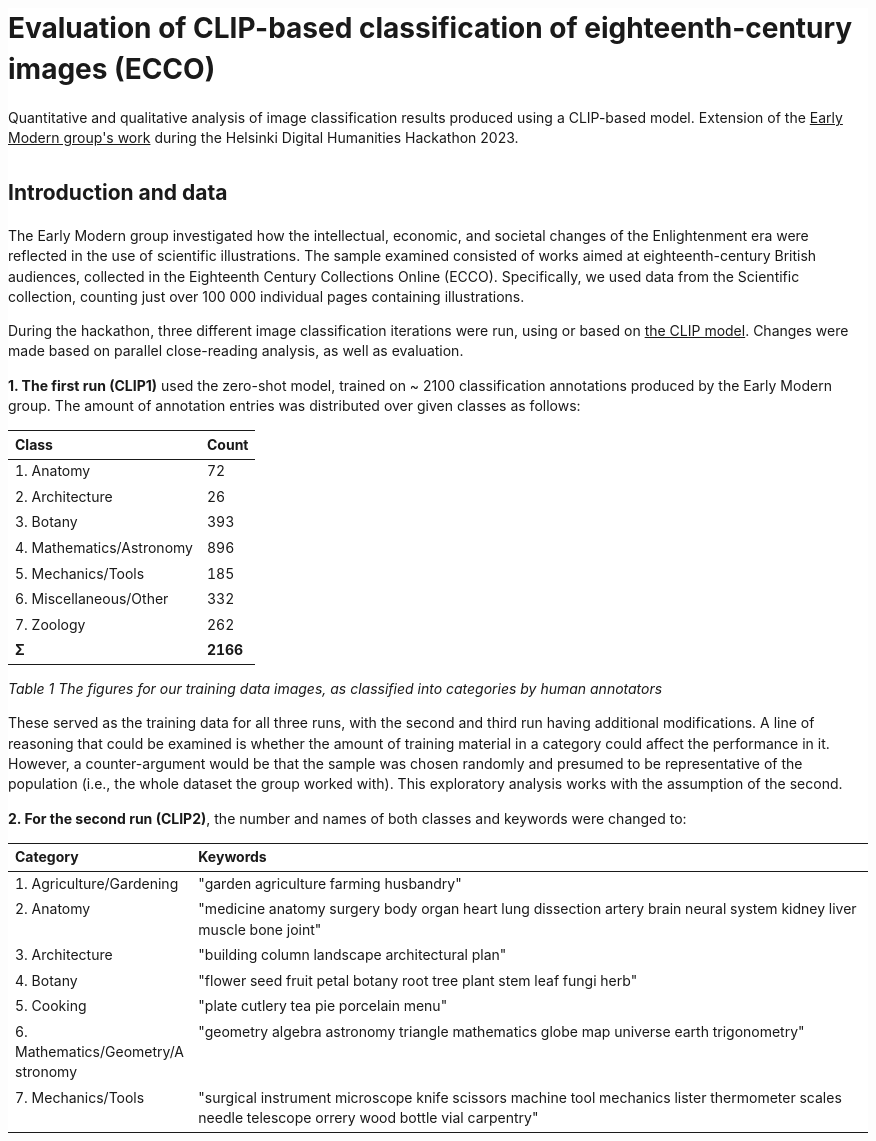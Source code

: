 # Evaluation of CLIP-based classification of eighteenth-century images (ECCO)
Quantitative and qualitative analysis of image classification results produced using a CLIP-based model. Extension of the [Early Modern group's work](https://github.com/dhh23/early_modern) during the Helsinki Digital Humanities Hackathon 2023.


## Introduction and data
The Early Modern group investigated how the intellectual, economic, and societal changes of the Enlightenment era were reflected in the use of scientific illustrations. The sample examined consisted of works aimed at eighteenth-century British audiences, collected in the Eighteenth Century Collections Online (ECCO). Specifically, we used data from the Scientific collection, counting just over 100 000 individual pages containing illustrations.

During the hackathon, three different image classification iterations were run, using or based on [the CLIP model](https://github.com/openai/CLIP). Changes were made based on parallel close-reading analysis, as well as evaluation.

**1. The first run (CLIP1)** used the zero-shot model, trained on ~ 2100 classification annotations produced by the Early Modern group. The amount of annotation entries was distributed over given classes as follows:

| Class                    | Count    |
| :----------------------- | :--------|
| 1. Anatomy               | 72       |
| 2. Architecture          | 26       |
| 3. Botany                | 393      |
| 4. Mathematics/Astronomy | 896      |
| 5. Mechanics/Tools       | 185      |
| 6. Miscellaneous/Other   | 332      |
| 7. Zoology               | 262      |
| **Σ**                    | **2166** |

*Table 1 The figures for our training data images, as classified into categories by human annotators*

These served as the training data for all three runs, with the second and third run having additional modifications. A line of reasoning that could be examined is whether the amount of training material in a category could affect the performance in it. However, a counter-argument would be that the sample was chosen randomly and presumed to be representative of the population (i.e., the whole dataset the group worked with). This exploratory analysis works with the assumption of the second.

**2. For the second run (CLIP2)**, the number and names of both classes and keywords were changed to:

| Category                          | Keywords                                                                                                                                            |
| :-------------------------------- | :---------------------------------------------------------------------------------------------------------------------------------------------------|
| 1. Agriculture/Gardening          | "garden agriculture farming husbandry"                                                                                                              |
| 2. Anatomy                        | "medicine anatomy surgery body organ heart lung dissection artery brain neural system kidney liver muscle bone joint"                               |
| 3. Architecture                   | "building column landscape architectural plan"                                                                                                      |
| 4. Botany                         | "flower seed fruit petal botany root tree plant stem leaf fungi herb"                                                                               |
| 5. Cooking                        | "plate cutlery tea pie porcelain menu"                                                                                                              |
| 6. Mathematics/Geometry/Astronomy | "geometry algebra astronomy triangle mathematics globe map universe earth trigonometry"                                                             |
| 7. Mechanics/Tools                | "surgical instrument microscope knife scissors machine tool mechanics lister thermometer scales needle telescope orrery wood bottle vial carpentry" |